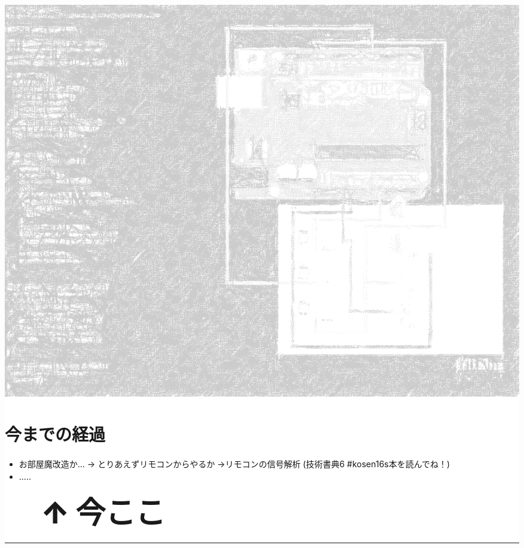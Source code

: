 ![bg](Signal_Recorder.png)

# 今までの経過

+ 	お部屋魔改造か... → とりあえずリモコンからやるか
	→リモコンの信号解析 (技術書典6 #kosen16s本を読んでね！)
+	.....

<span style="font-size: 50px">
  <div style="font-weight: 900;">
　  ↑ 今ここ 
  </div>
</span>

-------------------------
